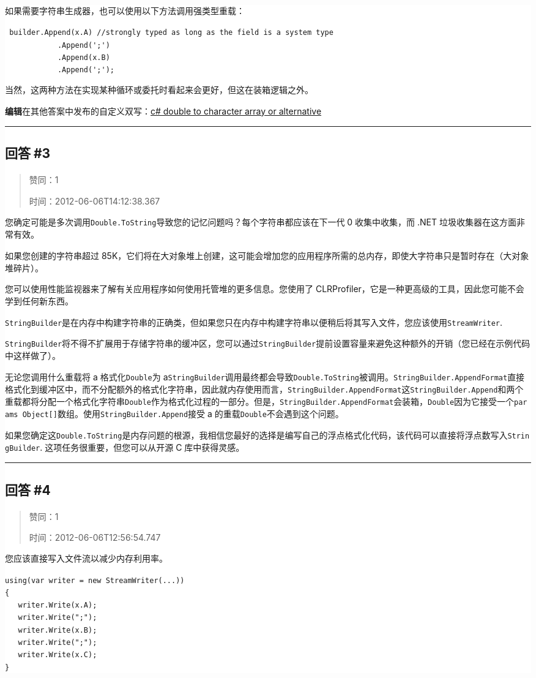 如果需要字符串生成器，也可以使用以下方法调用强类型重载：

```
 builder.Append(x.A) //strongly typed as long as the field is a system type
            .Append(';')
            .Append(x.B)
            .Append(';'); 
```

当然，这两种方法在实现某种循环或委托时看起来会更好，但这在装箱逻辑之外。

**编辑**在其他答案中发布的自定义双写：[c# double to character array or alternative](https://stackoverflow.com/questions/10914105/c-sharp-double-to-character-array-or-alternative/10914673#10921319)

* * *

## 回答 #3

> 赞同：1
> 
> 时间：2012-06-06T14:12:38.367

您确定可能是多次调用`Double.ToString`导致您的记忆问题吗？每个字符串都应该在下一代 0 收集中收集，而 .NET 垃圾收集器在这方面非常有效。

如果您创建的字符串超过 85K，它们将在大对象堆上创建，这可能会增加您的应用程序所需的总内存，即使大字符串只是暂时存在（大对象堆碎片）。

您可以使用性能监视器来了解有关应用程序如何使用托管堆的更多信息。您使用了 CLRProfiler，它是一种更高级的工具，因此您可能不会学到任何新东西。

`StringBuilder`是在内存中构建字符串的正确类，但如果您只在内存中构建字符串以便稍后将其写入文件，您应该使用`StreamWriter`.

`StringBuilder`将不得不扩展用于存储字符串的缓冲区，您可以通过`StringBuilder`提前设置容量来避免这种额外的开销（您已经在示例代码中这样做了）。

无论您调用什么重载将 a 格式化`Double`为 a`StringBuilder`调用最终都会导致`Double.ToString`被调用。`StringBuilder.AppendFormat`直接格式化到缓冲区中，而不分配额外的格式化字符串，因此就内存使用而言，`StringBuilder.AppendFormat`这`StringBuilder.Append`和两个重载都将分配一个格式化字符串`Double`作为格式化过程的一部分。但是，`StringBuilder.AppendFormat`会装箱，`Double`因为它接受一个`params Object[]`数组。使用`StringBuilder.Append`接受 a 的重载`Double`不会遇到这个问题。

如果您确定这`Double.ToString`是内存问题的根源，我相信您最好的选择是编写自己的浮点格式化代码，该代码可以直接将浮点数写入`StringBuilder`. 这项任务很重要，但您可以从开源 C 库中获得灵感。

* * *

## 回答 #4

> 赞同：1
> 
> 时间：2012-06-06T12:56:54.747

您应该直接写入文件流以减少内存利用率。

```
using(var writer = new StreamWriter(...))
{
   writer.Write(x.A);
   writer.Write(";");
   writer.Write(x.B);
   writer.Write(";");
   writer.Write(x.C);
} 
```
